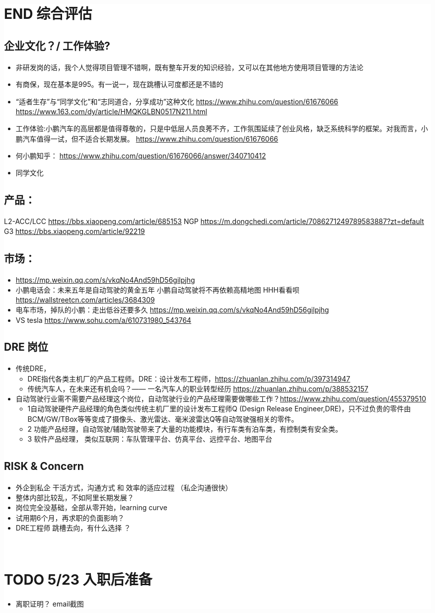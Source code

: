 
# END 综合评估

## 企业文化？/ 工作体验?
- 非研发岗的话，我个人觉得项目管理不错啊，既有整车开发的知识经验，又可以在其他地方使用项目管理的方法论
- 有商保，现在基本是995。有一说一，现在跳槽认可度都还是不错的
- “适者生存”与“同学文化”和“志同道合，分享成功”这种文化
https://www.zhihu.com/question/61676066
https://www.163.com/dy/article/HMQKGLBN0517N211.html

-  	工作体验:小鹏汽车的高层都是值得尊敬的，只是中低层人员良莠不齐，工作氛围延续了创业风格，缺乏系统科学的框架。对我而言，小鹏汽车值得一试，但不适合长期发展。
https://www.zhihu.com/question/61676066
-   何小鹏知乎： https://www.zhihu.com/question/61676066/answer/340710412
-   同学文化

## 产品：
L2-ACC/LCC https://bbs.xiaopeng.com/article/685153
NGP https://m.dongchedi.com/article/7086271249789583887?zt=default
G3 https://bbs.xiaopeng.com/article/92219

## 市场：
- https://mp.weixin.qq.com/s/vkqNo4And59hD56gilpjhg
-	小鹏电话会：未来五年是自动驾驶的黄金五年 小鹏自动驾驶将不再依赖高精地图 HHH看看呗  https://wallstreetcn.com/articles/3684309
-   电车市场，掉队的小鹏：走出低谷还要多久 https://mp.weixin.qq.com/s/vkqNo4And59hD56gilpjhg
-	VS tesla https://www.sohu.com/a/610731980_543764

## DRE 岗位
- 传统DRE，
    - DRE指代各类主机厂的产品工程师。DRE：设计发布工程师，https://zhuanlan.zhihu.com/p/397314947
    - 传统汽车人，在未来还有机会吗？—— 一名汽车人的职业转型经历 https://zhuanlan.zhihu.com/p/388532157
- 自动驾驶行业需不需要产品经理这个岗位，自动驾驶行业的产品经理需要做哪些工作？https://www.zhihu.com/question/455379510 
    - 1自动驾驶硬件产品经理的角色类似传统主机厂里的设计发布工程师Q (Design Release Engineer,DRE)，只不过负贵的零件由BCM/GW/TBox等等变成了摄像头、激光雷达、毫米波雷达Q等自动驾驶强相关的零件。
    - 2 功能产品经理，自动驾驶/辅助驾驶带来了大量的功能模块，有行车类有泊车类，有控制类有安全类。
    - 3 软件产品经理， 类似互联网：车队管理平台、仿真平台、远控平台、地图平台

## RISK & Concern
- 外企到私企 干活方式，沟通方式 和 效率的适应过程 （私企沟通很快）
- 整体内部比较乱，不如阿里长期发展？
- 岗位完全没基础，全部从零开始，learning curve
- 试用期6个月，再求职的负面影响？
- DRE工程师 跳槽去向，有什么选择 ？

<br>

# TODO 5/23 入职后准备
- 离职证明？ email截图
